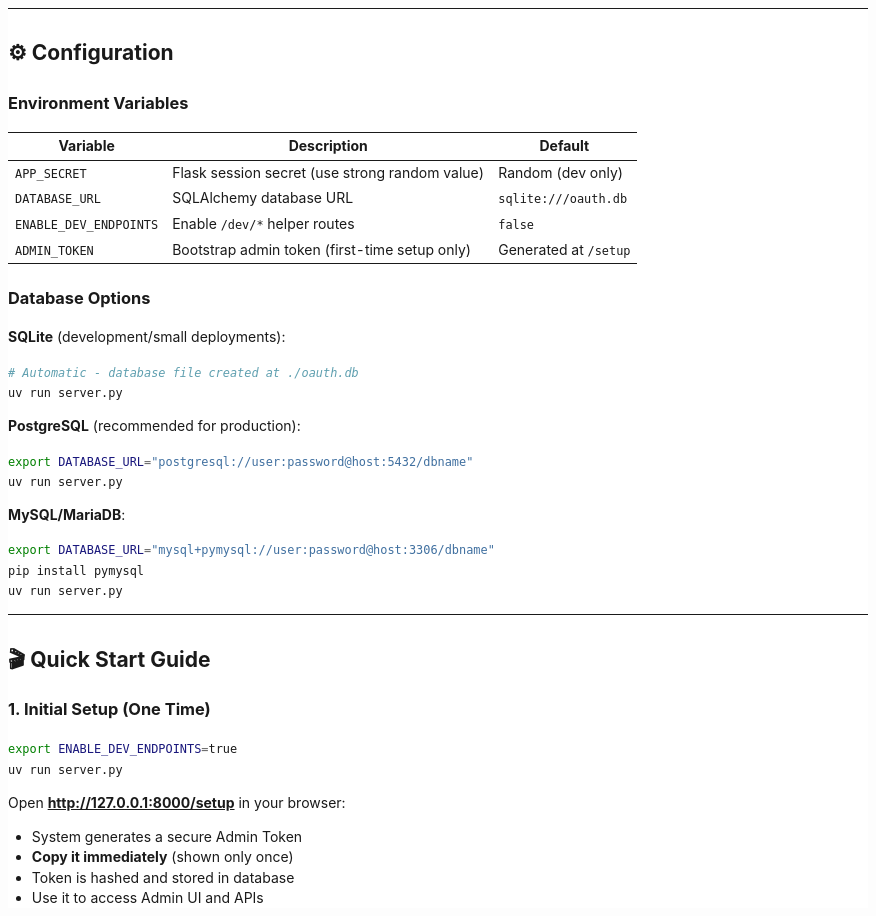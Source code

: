 
---

## ⚙️ Configuration

### Environment Variables

| Variable | Description | Default |
|----------|-------------|---------|
| `APP_SECRET` | Flask session secret (use strong random value) | Random (dev only) |
| `DATABASE_URL` | SQLAlchemy database URL | `sqlite:///oauth.db` |
| `ENABLE_DEV_ENDPOINTS` | Enable `/dev/*` helper routes | `false` |
| `ADMIN_TOKEN` | Bootstrap admin token (first-time setup only) | Generated at `/setup` |

### Database Options

**SQLite** (development/small deployments):
```bash
# Automatic - database file created at ./oauth.db
uv run server.py
```

**PostgreSQL** (recommended for production):
```bash
export DATABASE_URL="postgresql://user:password@host:5432/dbname"
uv run server.py
```

**MySQL/MariaDB**:
```bash
export DATABASE_URL="mysql+pymysql://user:password@host:3306/dbname"
pip install pymysql
uv run server.py
```

---

## 🎬 Quick Start Guide

### 1. Initial Setup (One Time)

```bash
export ENABLE_DEV_ENDPOINTS=true
uv run server.py
```

Open **http://127.0.0.1:8000/setup** in your browser:
- System generates a secure Admin Token
- **Copy it immediately** (shown only once)
- Token is hashed and stored in database
- Use it to access Admin UI and APIs
